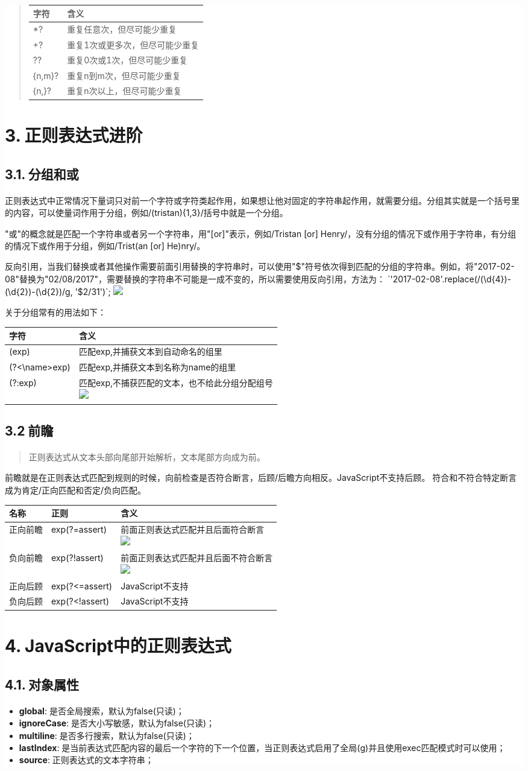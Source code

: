 >| 字符      |     含义 |
>| :-------- | :--------|
>| *?          |  重复任意次，但尽可能少重复   |
>| +?         |  重复1次或更多次，但尽可能少重复 |  
>| ??          | 重复0次或1次，但尽可能少重复 |
>| {n,m}?   | 重复n到m次，但尽可能少重复 |
>| {n,}?      | 重复n次以上，但尽可能少重复 |

# 3. 正则表达式进阶
## 3.1. 分组和或
正则表达式中正常情况下量词只对前一个字符或字符类起作用，如果想让他对固定的字符串起作用，就需要分组。分组其实就是一个括号里的内容，可以使量词作用于分组，例如/(tristan){1,3}/括号中就是一个分组。

"或"的概念就是匹配一个字符串或者另一个字符串，用"[or]"表示，例如/Tristan [or] Henry/，没有分组的情况下或作用于字符串，有分组的情况下或作用于分组，例如/Trist(an [or] He)nry/。

反向引用，当我们替换或者其他操作需要前面引用替换的字符串时，可以使用"$"符号依次得到匹配的分组的字符串。例如，将"2017-02-08"替换为"02/08/2017"，需要替换的字符串不可能是一成不变的，所以需要使用反向引用，方法为：
`'2017-02-08'.replace(/(\d{4})-(\d{2})-(\d{2})/g, '$2/$3$1')`;
![](http://i.imgur.com/wFYOjSJ.png)

关于分组常有的用法如下：

| 字符      |     含义 |
| :-------- | :--------|
| (exp)		| 匹配exp,并捕获文本到自动命名的组里 |
| (?<\name>exp)| 匹配exp,并捕获文本到名称为name的组里 |
| (?:exp)	| 匹配exp,不捕获匹配的文本，也不给此分组分配组号<br>![](http://i.imgur.com/Y3LOn7G.png)|

## 3.2 前瞻
>正则表达式从文本头部向尾部开始解析，文本尾部方向成为前。

前瞻就是在正则表达式匹配到规则的时候，向前检查是否符合断言，后顾/后瞻方向相反。JavaScript不支持后顾。
符合和不符合特定断言成为肯定/正向匹配和否定/负向匹配。

| 名称       | 正则      |  含义    |
| :-------- | :-------- | :------ |
| 正向前瞻	| exp(?=assert) | 前面正则表达式匹配并且后面符合断言<br>![](http://i.imgur.com/ngfStMj.png)| 
| 负向前瞻	| exp(?!assert) | 前面正则表达式匹配并且后面不符合断言<br>![](http://i.imgur.com/H4UT8i3.png)|
| 正向后顾	| exp(?<=assert)| JavaScript不支持 |
| 负向后顾	| exp(?<!assert)| JavaScript不支持 |

# 4. JavaScript中的正则表达式
## 4.1. 对象属性
- **global**: 是否全局搜索，默认为false(只读)；
- **ignoreCase**: 是否大小写敏感，默认为false(只读)；
- **multiline**: 是否多行搜索，默认为false(只读)；
- **lastIndex**: 是当前表达式匹配内容的最后一个字符的下一个位置，当正则表达式启用了全局(g)并且使用exec匹配模式时可以使用；
- **source**: 正则表达式的文本字符串；
